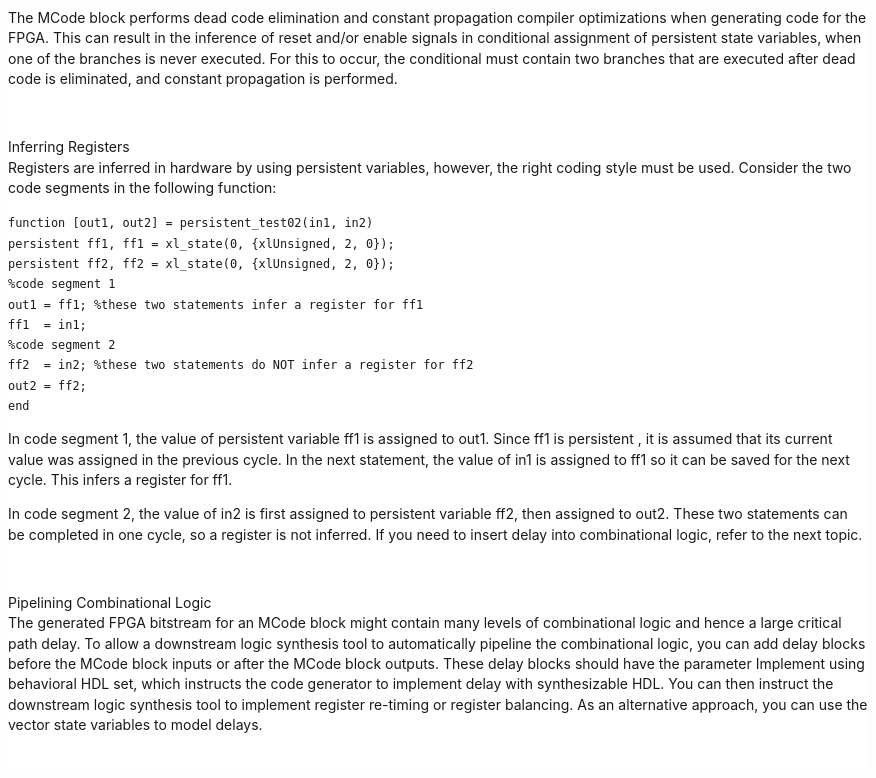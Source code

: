 The MCode block performs dead code elimination and constant propagation
compiler optimizations when generating code for the FPGA. This can
result in the inference of reset and/or enable signals in conditional
assignment of persistent state variables, when one of the branches is
never executed. For this to occur, the conditional must contain two
branches that are executed after dead code is eliminated, and constant
propagation is performed.

&nbsp;

Inferring Registers  
Registers are inferred in hardware by using persistent variables,
however, the right coding style must be used. Consider the two code
segments in the following function:

``` pre
function [out1, out2] = persistent_test02(in1, in2) 
persistent ff1, ff1 = xl_state(0, {xlUnsigned, 2, 0});
persistent ff2, ff2 = xl_state(0, {xlUnsigned, 2, 0});
%code segment 1
out1 = ff1; %these two statements infer a register for ff1
ff1  = in1;
%code segment 2
ff2  = in2; %these two statements do NOT infer a register for ff2
out2 = ff2;
end
```

In code segment 1, the value of persistent variable ff1 is assigned to
out1. Since ff1 is persistent , it is assumed that its current value was
assigned in the previous cycle. In the next statement, the value of in1
is assigned to ff1 so it can be saved for the next cycle. This infers a
register for ff1.

In code segment 2, the value of in2 is first assigned to persistent
variable ff2, then assigned to out2. These two statements can be
completed in one cycle, so a register is not inferred. If you need to
insert delay into combinational logic, refer to the next topic.

&nbsp;

Pipelining Combinational Logic  
The generated FPGA bitstream for an MCode block might contain many
levels of combinational logic and hence a large critical path delay. To
allow a downstream logic synthesis tool to automatically pipeline the
combinational logic, you can add delay blocks before the MCode block
inputs or after the MCode block outputs. These delay blocks should have
the parameter Implement using behavioral HDL set, which instructs the
code generator to implement delay with synthesizable HDL. You can then
instruct the downstream logic synthesis tool to implement register
re-timing or register balancing. As an alternative approach, you can use
the vector state variables to model delays.

&nbsp;
